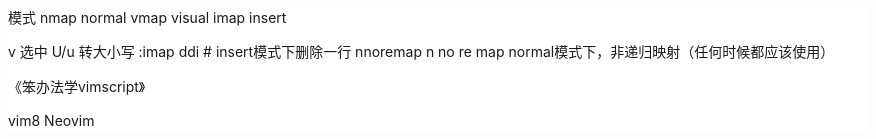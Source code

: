 模式
nmap normal
vmap visual
imap insert     

v 选中 U/u 转大小写
:imap <c-d> <Esc>ddi # insert模式下删除一行
nnoremap n no re map normal模式下，非递归映射（任何时候都应该使用）

《笨办法学vimscript》

vim8 Neovim




